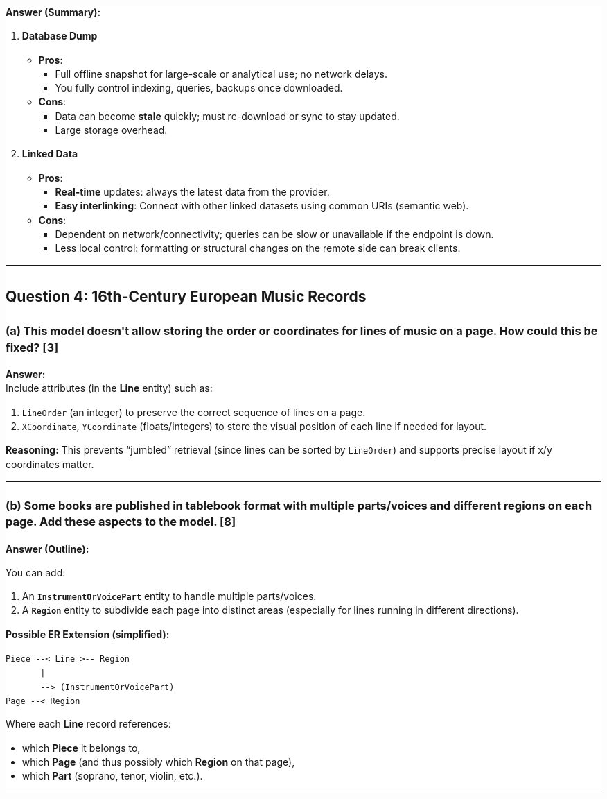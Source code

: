 **Answer (Summary):**

1. **Database Dump**  
   - **Pros**:  
     - Full offline snapshot for large-scale or analytical use; no network delays.  
     - You fully control indexing, queries, backups once downloaded.  
   - **Cons**:  
     - Data can become **stale** quickly; must re-download or sync to stay updated.  
     - Large storage overhead.

2. **Linked Data**  
   - **Pros**:  
     - **Real-time** updates: always the latest data from the provider.  
     - **Easy interlinking**: Connect with other linked datasets using common URIs (semantic web).  
   - **Cons**:  
     - Dependent on network/connectivity; queries can be slow or unavailable if the endpoint is down.  
     - Less local control: formatting or structural changes on the remote side can break clients.

---

## **Question 4: 16th-Century European Music Records**

### (a) This model doesn't allow storing the order or coordinates for lines of music on a page. How could this be fixed? [3]

**Answer:**  
Include attributes (in the **Line** entity) such as:
1. `LineOrder` (an integer) to preserve the correct sequence of lines on a page.  
2. `XCoordinate`, `YCoordinate` (floats/integers) to store the visual position of each line if needed for layout.

**Reasoning:** This prevents “jumbled” retrieval (since lines can be sorted by `LineOrder`) and supports precise layout if x/y coordinates matter.

---

### (b) Some books are published in tablebook format with multiple parts/voices and different regions on each page. Add these aspects to the model. [8]

**Answer (Outline):**

You can add:
1. An **`InstrumentOrVoicePart`** entity to handle multiple parts/voices.  
2. A **`Region`** entity to subdivide each page into distinct areas (especially for lines running in different directions).

**Possible ER Extension (simplified):**
```
Piece --< Line >-- Region
       |
       --> (InstrumentOrVoicePart)
Page --< Region
```
Where each **Line** record references:
- which **Piece** it belongs to,  
- which **Page** (and thus possibly which **Region** on that page),  
- which **Part** (soprano, tenor, violin, etc.).

---